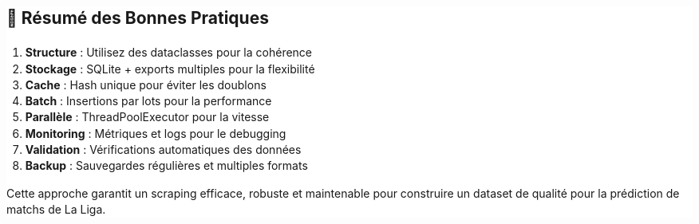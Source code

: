 ## 🚀 Résumé des Bonnes Pratiques

1. **Structure** : Utilisez des dataclasses pour la cohérence
2. **Stockage** : SQLite + exports multiples pour la flexibilité
3. **Cache** : Hash unique pour éviter les doublons
4. **Batch** : Insertions par lots pour la performance
5. **Parallèle** : ThreadPoolExecutor pour la vitesse
6. **Monitoring** : Métriques et logs pour le debugging
7. **Validation** : Vérifications automatiques des données
8. **Backup** : Sauvegardes régulières et multiples formats

Cette approche garantit un scraping efficace, robuste et maintenable pour construire un dataset de qualité pour la prédiction de matchs de La Liga. 